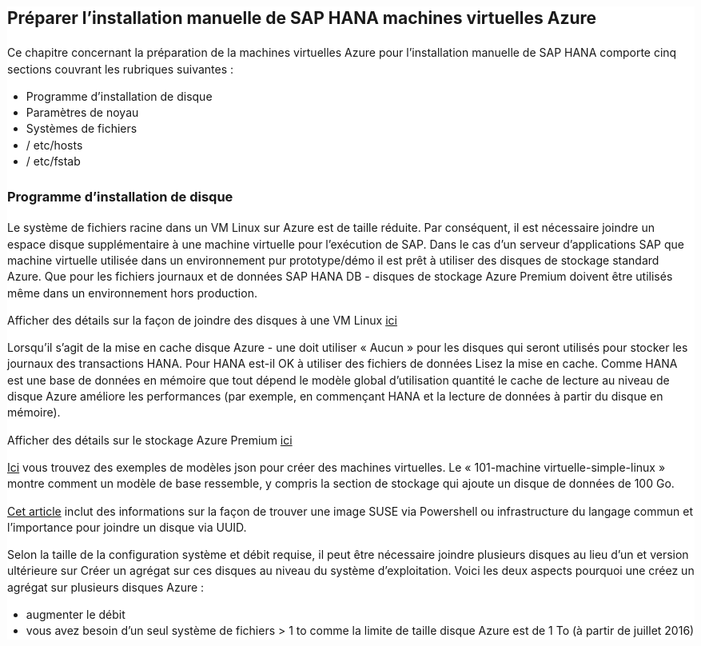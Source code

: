 ## <a name="prepare-azure-vms-for-manual-installation-of-sap-hana"></a>Préparer l’installation manuelle de SAP HANA machines virtuelles Azure

Ce chapitre concernant la préparation de la machines virtuelles Azure pour l’installation manuelle de SAP HANA comporte cinq sections couvrant les rubriques suivantes :

* Programme d’installation de disque
* Paramètres de noyau
* Systèmes de fichiers
* / etc/hosts
* / etc/fstab


### <a name="disk-setup"></a>Programme d’installation de disque

Le système de fichiers racine dans un VM Linux sur Azure est de taille réduite. Par conséquent, il est nécessaire joindre un espace disque supplémentaire à une machine virtuelle pour l’exécution de SAP. Dans le cas d’un serveur d’applications SAP que machine virtuelle utilisée dans un environnement pur prototype/démo il est prêt à utiliser des disques de stockage standard Azure. Que pour les fichiers journaux et de données SAP HANA DB - disques de stockage Azure Premium doivent être utilisés même dans un environnement hors production.

Afficher des détails sur la façon de joindre des disques à une VM Linux [ici](virtual-machines-linux-add-disk.md)

Lorsqu’il s’agit de la mise en cache disque Azure - une doit utiliser « Aucun » pour les disques qui seront utilisés pour stocker les journaux des transactions HANA. Pour HANA est-il OK à utiliser des fichiers de données Lisez la mise en cache. Comme HANA est une base de données en mémoire que tout dépend le modèle global d’utilisation quantité le cache de lecture au niveau de disque Azure améliore les performances (par exemple, en commençant HANA et la lecture de données à partir du disque en mémoire).

Afficher des détails sur le stockage Azure Premium [ici](../storage/storage-premium-storage.md)

[Ici](https://github.com/Azure/azure-quickstart-templates) vous trouvez des exemples de modèles json pour créer des machines virtuelles.
Le « 101-machine virtuelle-simple-linux » montre comment un modèle de base ressemble, y compris la section de stockage qui ajoute un disque de données de 100 Go.

[Cet article](virtual-machines-linux-sap-on-suse-quickstart.md) inclut des informations sur la façon de trouver une image SUSE via Powershell ou infrastructure du langage commun et l’importance pour joindre un disque via UUID.


Selon la taille de la configuration système et débit requise, il peut être nécessaire joindre plusieurs disques au lieu d’un et version ultérieure sur Créer un agrégat sur ces disques au niveau du système d’exploitation. Voici les deux aspects pourquoi une créez un agrégat sur plusieurs disques Azure :

* augmenter le débit
* vous avez besoin d’un seul système de fichiers > 1 to comme la limite de taille disque Azure est de 1 To (à partir de juillet 2016)


